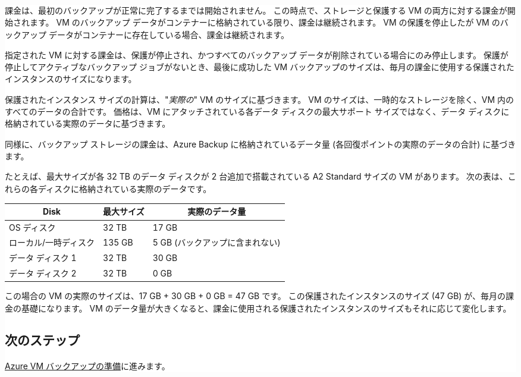 課金は、最初のバックアップが正常に完了するまでは開始されません。 この時点で、ストレージと保護する VM の両方に対する課金が開始されます。 VM のバックアップ データがコンテナーに格納されている限り、課金は継続されます。 VM の保護を停止したが VM のバックアップ データがコンテナーに存在している場合、課金は継続されます。

指定された VM に対する課金は、保護が停止され、かつすべてのバックアップ データが削除されている場合にのみ停止します。 保護が停止してアクティブなバックアップ ジョブがないとき、最後に成功した VM バックアップのサイズは、毎月の課金に使用する保護されたインスタンスのサイズになります。

保護されたインスタンス サイズの計算は、"*実際の*" VM のサイズに基づきます。 VM のサイズは、一時的なストレージを除く、VM 内のすべてのデータの合計です。 価格は、VM にアタッチされている各データ ディスクの最大サポート サイズではなく、データ ディスクに格納されている実際のデータに基づきます。

同様に、バックアップ ストレージの課金は、Azure Backup に格納されているデータ量 (各回復ポイントの実際のデータの合計) に基づきます。

たとえば、最大サイズが各 32 TB のデータ ディスクが 2 台追加で搭載されている A2 Standard サイズの VM があります。 次の表は、これらの各ディスクに格納されている実際のデータです。

**Disk** | **最大サイズ** | **実際のデータ量**
--- | --- | ---
OS ディスク | 32 TB | 17 GB
ローカル/一時ディスク | 135 GB | 5 GB (バックアップに含まれない)
データ ディスク 1 | 32 TB| 30 GB
データ ディスク 2 | 32 TB | 0 GB

この場合の VM の実際のサイズは、17 GB + 30 GB + 0 GB = 47 GB です。 この保護されたインスタンスのサイズ (47 GB) が、毎月の課金の基礎になります。 VM のデータ量が大きくなると、課金に使用される保護されたインスタンスのサイズもそれに応じて変化します。

## <a name="next-steps"></a>次のステップ

[Azure VM バックアップの準備](backup-azure-arm-vms-prepare.md)に進みます。
